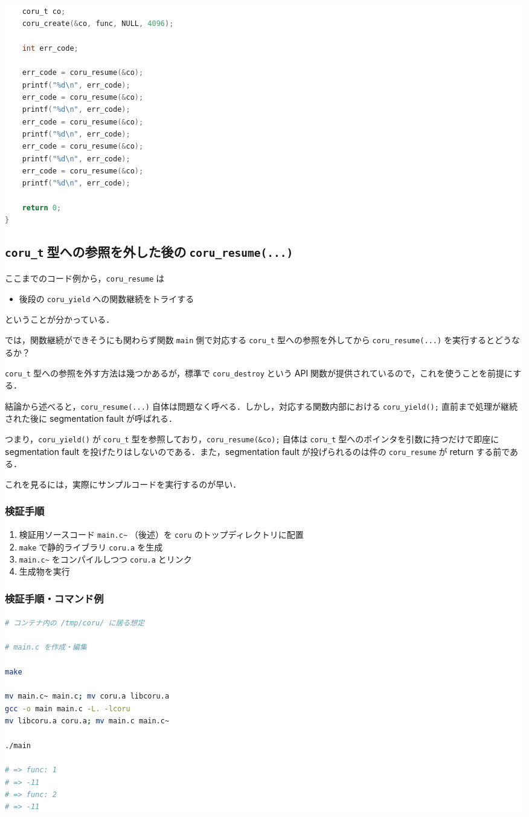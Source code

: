 ```c
	coru_t co;
	coru_create(&co, func, NULL, 4096);

	int err_code;

	err_code = coru_resume(&co);
	printf("%d\n", err_code);
	err_code = coru_resume(&co);
	printf("%d\n", err_code);
	err_code = coru_resume(&co);
	printf("%d\n", err_code);
	err_code = coru_resume(&co);
	printf("%d\n", err_code);
	err_code = coru_resume(&co);
	printf("%d\n", err_code);

	return 0;
}
```

## `coru_t` 型への参照を外した後の `coru_resume(...)`

ここまでのコード例から，`coru_resume` は

- 後段の `coru_yield` への関数継続をトライする

ということが分かっている．

では，関数継続ができそうにも関わらず関数 `main` 側で対応する `coru_t` 型への参照を外してから `coru_resume(...)` を実行するとどうなるか？

`coru_t` 型への参照を外す方法は幾つかあるが，標準で `coru_destroy` という API 関数が提供されているので，これを使うことを前提にする．

結論から述べると，`coru_resume(...)` 自体は問題なく呼べる．しかし，対応する関数内部における `coru_yield();` 直前まで処理が継続された後に segmentation fault が呼ばれる．

つまり，`coru_yield()` が `coru_t` 型を参照しており，`coru_resume(&co);` 自体は `coru_t` 型へのポインタを引数に持つだけで即座に segmentation fault を投げたりはしないのである．また，segmentation fault が投げられるのは件の `coru_resume` が return する前である．

これを見るには，実際にサンプルコードを実行するのが早い．

### 検証手順

1. 検証用ソースコード `main.c~` （後述）を `coru` のトップディレクトリに配置
2. `make` で静的ライブラリ `coru.a` を生成
3. `main.c~` をコンパイルしつつ `coru.a` とリンク
4. 生成物を実行

### 検証手順・コマンド例

```bash
# コンテナ内の /tmp/coru/ に居る想定

# main.c を作成・編集

make

mv main.c~ main.c; mv coru.a libcoru.a
gcc -o main main.c -L. -lcoru
mv libcoru.a coru.a; mv main.c main.c~

./main

# => func: 1
# => -11
# => func: 2
# => -11
```